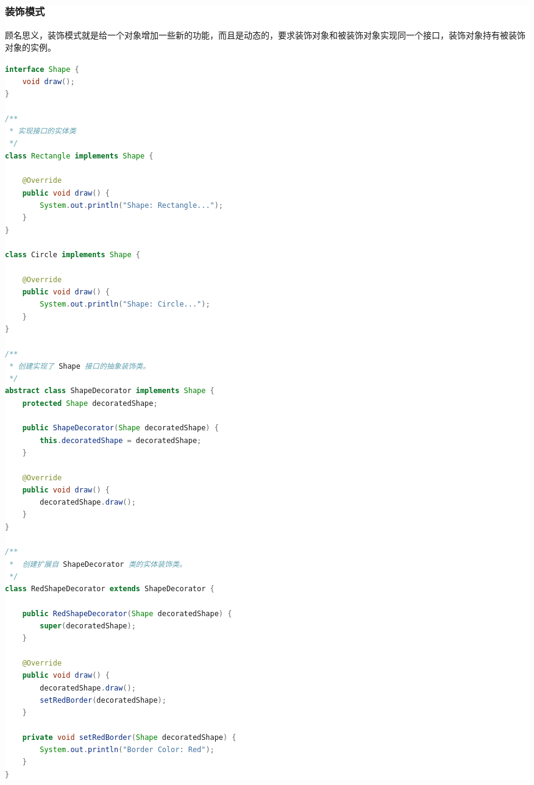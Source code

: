 ### 装饰模式

顾名思义，装饰模式就是给一个对象增加一些新的功能，而且是动态的，要求装饰对象和被装饰对象实现同一个接口，装饰对象持有被装饰对象的实例。

```java
interface Shape {
    void draw();
}

/**
 * 实现接口的实体类
 */
class Rectangle implements Shape {

    @Override
    public void draw() {
        System.out.println("Shape: Rectangle...");
    }
}

class Circle implements Shape {

    @Override
    public void draw() {
        System.out.println("Shape: Circle...");
    }
}

/**
 * 创建实现了 Shape 接口的抽象装饰类。
 */
abstract class ShapeDecorator implements Shape {
    protected Shape decoratedShape;

    public ShapeDecorator(Shape decoratedShape) {
        this.decoratedShape = decoratedShape;
    }

    @Override
    public void draw() {
        decoratedShape.draw();
    }
}

/**
 *  创建扩展自 ShapeDecorator 类的实体装饰类。
 */
class RedShapeDecorator extends ShapeDecorator {

    public RedShapeDecorator(Shape decoratedShape) {
        super(decoratedShape);
    }

    @Override
    public void draw() {
        decoratedShape.draw();
        setRedBorder(decoratedShape);
    }

    private void setRedBorder(Shape decoratedShape) {
        System.out.println("Border Color: Red");
    }
}

```